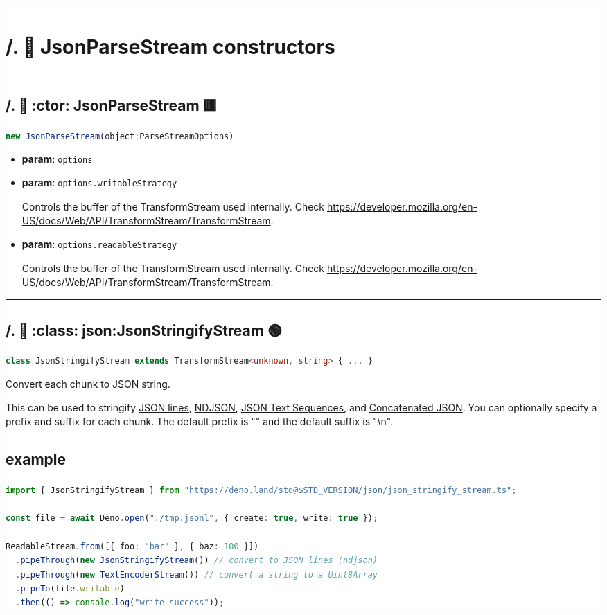 

______
/. 🚀 JsonParseStream constructors
==================================



______
/. 🚀 :ctor: JsonParseStream 🟥
-------------------------------


```ts
new JsonParseStream(object:ParseStreamOptions)
```


*   **param**: `options` 

*   **param**: `options.writableStrategy` 

    Controls the buffer of the TransformStream used internally. Check https://developer.mozilla.org/en-US/docs/Web/API/TransformStream/TransformStream.

*   **param**: `options.readableStrategy` 

    Controls the buffer of the TransformStream used internally. Check https://developer.mozilla.org/en-US/docs/Web/API/TransformStream/TransformStream.



______
/. 🚀 :class: json:JsonStringifyStream 🟢
-----------------------------------------


```ts
class JsonStringifyStream extends TransformStream<unknown, string> { ... }
```

Convert each chunk to JSON string.

This can be used to stringify [JSON lines](https://jsonlines.org/), [NDJSON](http://ndjson.org/), [JSON Text Sequences](https://datatracker.ietf.org/doc/html/rfc7464), and [Concatenated JSON](https://en.wikipedia.org/wiki/JSON_streaming#Concatenated_JSON).
You can optionally specify a prefix and suffix for each chunk. The default prefix is "" and the default suffix is "\n".



example
-------

```ts
import { JsonStringifyStream } from "https://deno.land/std@$STD_VERSION/json/json_stringify_stream.ts";

const file = await Deno.open("./tmp.jsonl", { create: true, write: true });

ReadableStream.from([{ foo: "bar" }, { baz: 100 }])
  .pipeThrough(new JsonStringifyStream()) // convert to JSON lines (ndjson)
  .pipeThrough(new TextEncoderStream()) // convert a string to a Uint8Array
  .pipeTo(file.writable)
  .then(() => console.log("write success"));
```
